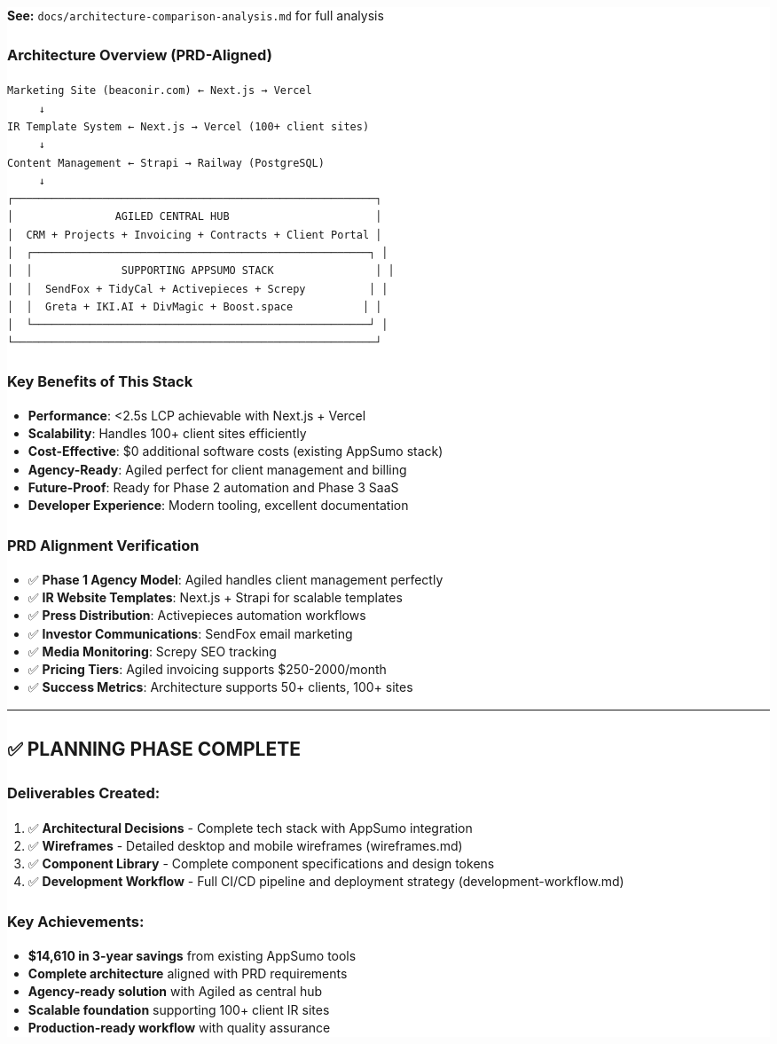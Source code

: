 **See:** `docs/architecture-comparison-analysis.md` for full analysis

### **Architecture Overview (PRD-Aligned)**
```
Marketing Site (beaconir.com) ← Next.js → Vercel
     ↓
IR Template System ← Next.js → Vercel (100+ client sites)
     ↓
Content Management ← Strapi → Railway (PostgreSQL)
     ↓
┌─────────────────────────────────────────────────────────┐
│                AGILED CENTRAL HUB                       │
│  CRM + Projects + Invoicing + Contracts + Client Portal │
│  ┌─────────────────────────────────────────────────────┐ │
│  │              SUPPORTING APPSUMO STACK                │ │
│  │  SendFox + TidyCal + Activepieces + Screpy          │ │
│  │  Greta + IKI.AI + DivMagic + Boost.space           │ │
│  └─────────────────────────────────────────────────────┘ │
└─────────────────────────────────────────────────────────┘
```

### **Key Benefits of This Stack**
- **Performance**: <2.5s LCP achievable with Next.js + Vercel
- **Scalability**: Handles 100+ client sites efficiently
- **Cost-Effective**: $0 additional software costs (existing AppSumo stack)
- **Agency-Ready**: Agiled perfect for client management and billing
- **Future-Proof**: Ready for Phase 2 automation and Phase 3 SaaS
- **Developer Experience**: Modern tooling, excellent documentation

### **PRD Alignment Verification**
- ✅ **Phase 1 Agency Model**: Agiled handles client management perfectly
- ✅ **IR Website Templates**: Next.js + Strapi for scalable templates
- ✅ **Press Distribution**: Activepieces automation workflows
- ✅ **Investor Communications**: SendFox email marketing
- ✅ **Media Monitoring**: Screpy SEO tracking
- ✅ **Pricing Tiers**: Agiled invoicing supports $250-2000/month
- ✅ **Success Metrics**: Architecture supports 50+ clients, 100+ sites

---

## ✅ PLANNING PHASE COMPLETE

### **Deliverables Created:**
1. ✅ **Architectural Decisions** - Complete tech stack with AppSumo integration
2. ✅ **Wireframes** - Detailed desktop and mobile wireframes (wireframes.md)
3. ✅ **Component Library** - Complete component specifications and design tokens
4. ✅ **Development Workflow** - Full CI/CD pipeline and deployment strategy (development-workflow.md)

### **Key Achievements:**
- **$14,610 in 3-year savings** from existing AppSumo tools
- **Complete architecture** aligned with PRD requirements
- **Agency-ready solution** with Agiled as central hub
- **Scalable foundation** supporting 100+ client IR sites
- **Production-ready workflow** with quality assurance
